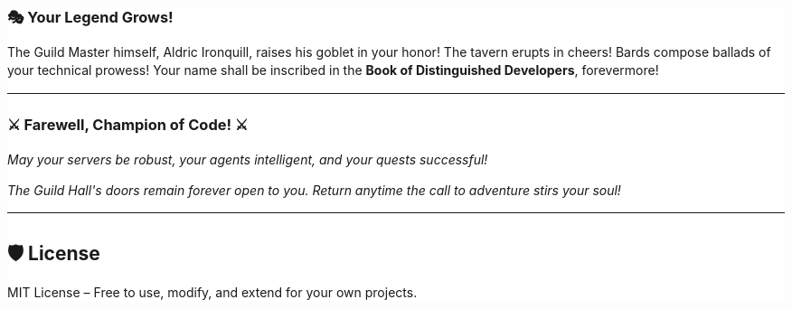 ### 🎭 Your Legend Grows!

The Guild Master himself, Aldric Ironquill, raises his goblet in your honor! The tavern erupts in cheers! Bards compose ballads of your technical prowess! Your name shall be inscribed in the **Book of Distinguished Developers**, forevermore!

---

### ⚔️ Farewell, Champion of Code! ⚔️

*May your servers be robust, your agents intelligent, and your quests successful!*

*The Guild Hall's doors remain forever open to you. Return anytime the call to adventure stirs your soul!*

---

## 🛡️ License

MIT License – Free to use, modify, and extend for your own projects.
